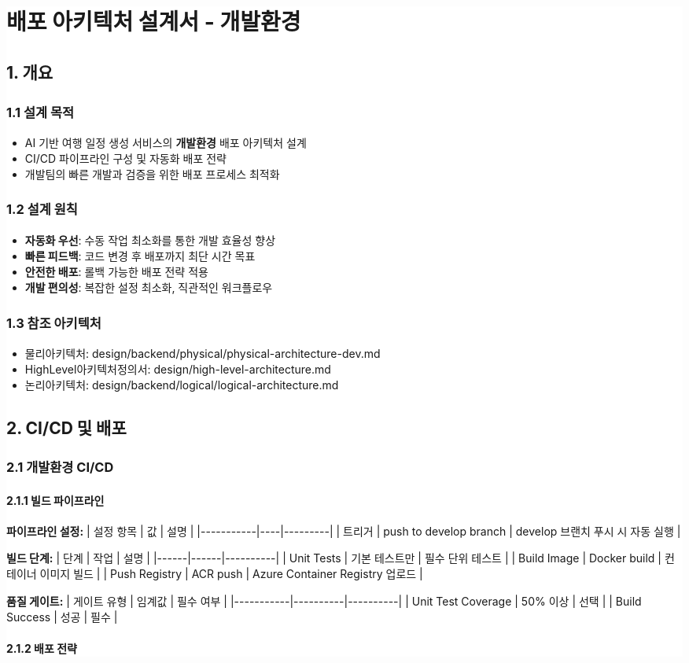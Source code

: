 # 배포 아키텍처 설계서 - 개발환경

## 1. 개요

### 1.1 설계 목적
- AI 기반 여행 일정 생성 서비스의 **개발환경** 배포 아키텍처 설계
- CI/CD 파이프라인 구성 및 자동화 배포 전략
- 개발팀의 빠른 개발과 검증을 위한 배포 프로세스 최적화

### 1.2 설계 원칙
- **자동화 우선**: 수동 작업 최소화를 통한 개발 효율성 향상
- **빠른 피드백**: 코드 변경 후 배포까지 최단 시간 목표
- **안전한 배포**: 롤백 가능한 배포 전략 적용
- **개발 편의성**: 복잡한 설정 최소화, 직관적인 워크플로우

### 1.3 참조 아키텍처
- 물리아키텍처: design/backend/physical/physical-architecture-dev.md
- HighLevel아키텍처정의서: design/high-level-architecture.md
- 논리아키텍처: design/backend/logical/logical-architecture.md

## 2. CI/CD 및 배포

### 2.1 개발환경 CI/CD

#### 2.1.1 빌드 파이프라인

**파이프라인 설정:**
| 설정 항목 | 값 | 설명 |
|-----------|----|---------|
| 트리거 | push to develop branch | develop 브랜치 푸시 시 자동 실행 |

**빌드 단계:**
| 단계 | 작업 | 설명 |
|------|------|----------|
| Unit Tests | 기본 테스트만 | 필수 단위 테스트 |
| Build Image | Docker build | 컨테이너 이미지 빌드 |
| Push Registry | ACR push | Azure Container Registry 업로드 |

**품질 게이트:**
| 게이트 유형 | 임계값 | 필수 여부 |
|-----------|----------|----------|
| Unit Test Coverage | 50% 이상 | 선택 |
| Build Success | 성공 | 필수 |

#### 2.1.2 배포 전략
